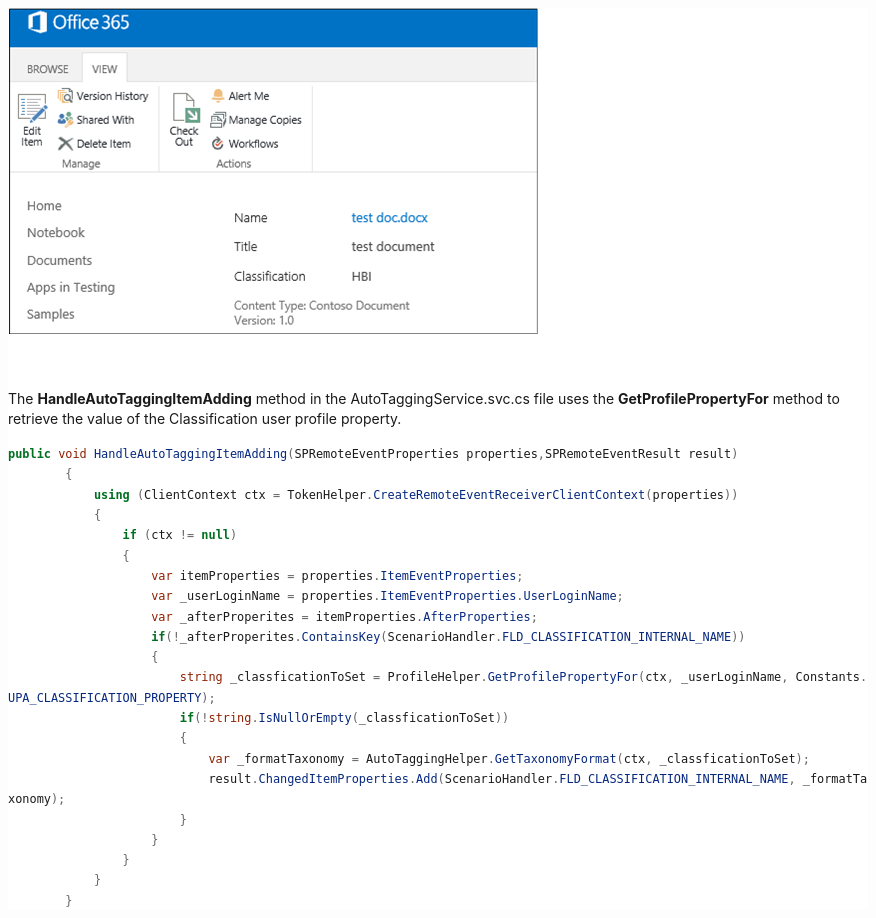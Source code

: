 ![Screenshot showing the metadata of the test document, with HBI in the Classification field.](media/9dc5be77-70b3-400a-a636-f5fc2face335.png)

<br/>

The **HandleAutoTaggingItemAdding** method in the AutoTaggingService.svc.cs file uses the **GetProfilePropertyFor** method to retrieve the value of the Classification user profile property.

```csharp
public void HandleAutoTaggingItemAdding(SPRemoteEventProperties properties,SPRemoteEventResult result)
        {
            using (ClientContext ctx = TokenHelper.CreateRemoteEventReceiverClientContext(properties))
            {
                if (ctx != null)
                {
                    var itemProperties = properties.ItemEventProperties;
                    var _userLoginName = properties.ItemEventProperties.UserLoginName;
                    var _afterProperites = itemProperties.AfterProperties;
                    if(!_afterProperites.ContainsKey(ScenarioHandler.FLD_CLASSIFICATION_INTERNAL_NAME))
                    {
                        string _classficationToSet = ProfileHelper.GetProfilePropertyFor(ctx, _userLoginName, Constants.UPA_CLASSIFICATION_PROPERTY);
                        if(!string.IsNullOrEmpty(_classficationToSet))
                        { 
                            var _formatTaxonomy = AutoTaggingHelper.GetTaxonomyFormat(ctx, _classficationToSet);
                            result.ChangedItemProperties.Add(ScenarioHandler.FLD_CLASSIFICATION_INTERNAL_NAME, _formatTaxonomy);
                        }
                    }
                }
            }
        }

```
 